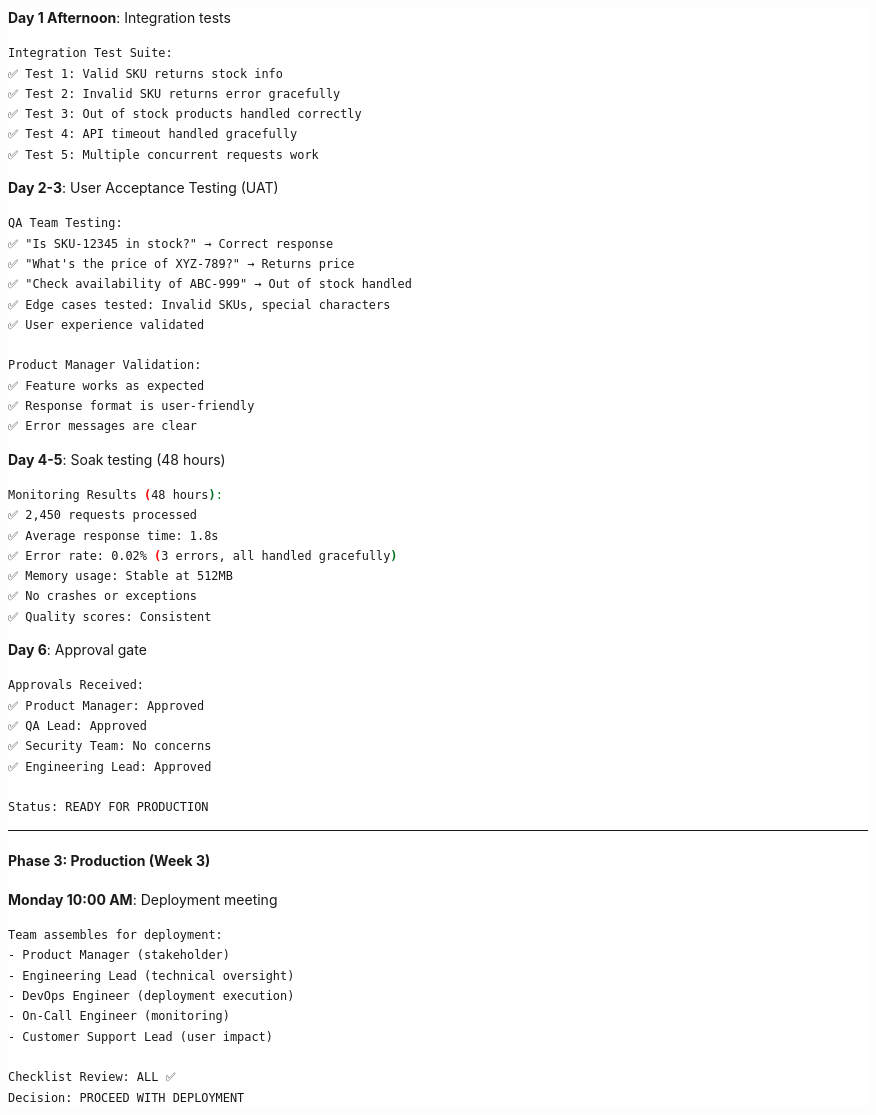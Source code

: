 **Day 1 Afternoon**: Integration tests
```bash
Integration Test Suite:
✅ Test 1: Valid SKU returns stock info
✅ Test 2: Invalid SKU returns error gracefully
✅ Test 3: Out of stock products handled correctly
✅ Test 4: API timeout handled gracefully
✅ Test 5: Multiple concurrent requests work
```

**Day 2-3**: User Acceptance Testing (UAT)
```
QA Team Testing:
✅ "Is SKU-12345 in stock?" → Correct response
✅ "What's the price of XYZ-789?" → Returns price
✅ "Check availability of ABC-999" → Out of stock handled
✅ Edge cases tested: Invalid SKUs, special characters
✅ User experience validated

Product Manager Validation:
✅ Feature works as expected
✅ Response format is user-friendly
✅ Error messages are clear
```

**Day 4-5**: Soak testing (48 hours)
```bash
Monitoring Results (48 hours):
✅ 2,450 requests processed
✅ Average response time: 1.8s
✅ Error rate: 0.02% (3 errors, all handled gracefully)
✅ Memory usage: Stable at 512MB
✅ No crashes or exceptions
✅ Quality scores: Consistent
```

**Day 6**: Approval gate
```
Approvals Received:
✅ Product Manager: Approved
✅ QA Lead: Approved
✅ Security Team: No concerns
✅ Engineering Lead: Approved

Status: READY FOR PRODUCTION
```

---

#### **Phase 3: Production (Week 3)**

**Monday 10:00 AM**: Deployment meeting
```
Team assembles for deployment:
- Product Manager (stakeholder)
- Engineering Lead (technical oversight)
- DevOps Engineer (deployment execution)
- On-Call Engineer (monitoring)
- Customer Support Lead (user impact)

Checklist Review: ALL ✅
Decision: PROCEED WITH DEPLOYMENT
```
